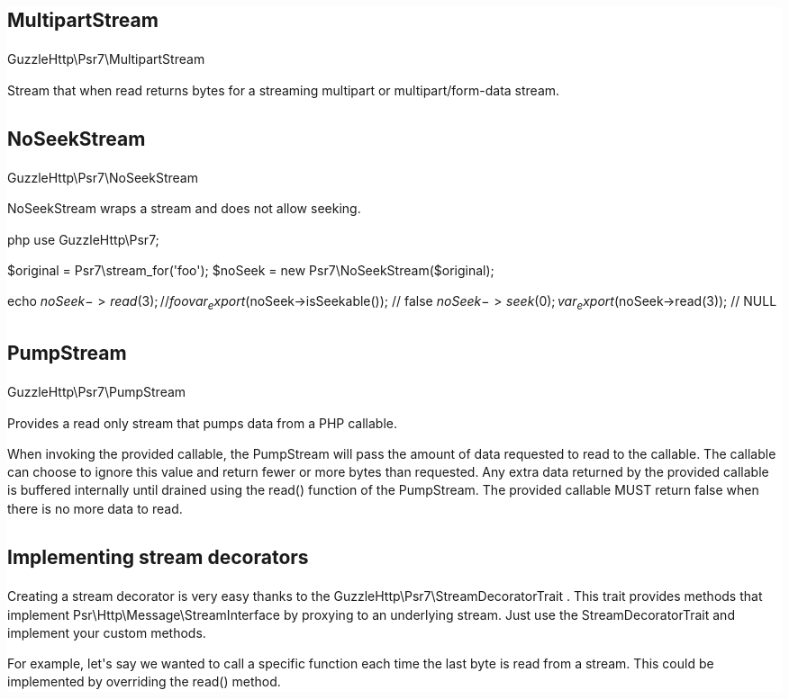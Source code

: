 
## MultipartStream

 GuzzleHttp\Psr7\MultipartStream 

Stream that when read returns bytes for a streaming multipart or
multipart/form-data stream.


## NoSeekStream

 GuzzleHttp\Psr7\NoSeekStream 

NoSeekStream wraps a stream and does not allow seeking.

   php
use GuzzleHttp\Psr7;

$original = Psr7\stream_for('foo');
$noSeek = new Psr7\NoSeekStream($original);

echo $noSeek->read(3);
// foo
var_export($noSeek->isSeekable());
// false
$noSeek->seek(0);
var_export($noSeek->read(3));
// NULL
   


## PumpStream

 GuzzleHttp\Psr7\PumpStream 

Provides a read only stream that pumps data from a PHP callable.

When invoking the provided callable, the PumpStream will pass the amount of
data requested to read to the callable. The callable can choose to ignore
this value and return fewer or more bytes than requested. Any extra data
returned by the provided callable is buffered internally until drained using
the read() function of the PumpStream. The provided callable MUST return
false when there is no more data to read.


## Implementing stream decorators

Creating a stream decorator is very easy thanks to the
 GuzzleHttp\Psr7\StreamDecoratorTrait . This trait provides methods that
implement  Psr\Http\Message\StreamInterface  by proxying to an underlying
stream. Just  use  the  StreamDecoratorTrait  and implement your custom
methods.

For example, let's say we wanted to call a specific function each time the last
byte is read from a stream. This could be implemented by overriding the
 read()  method.
